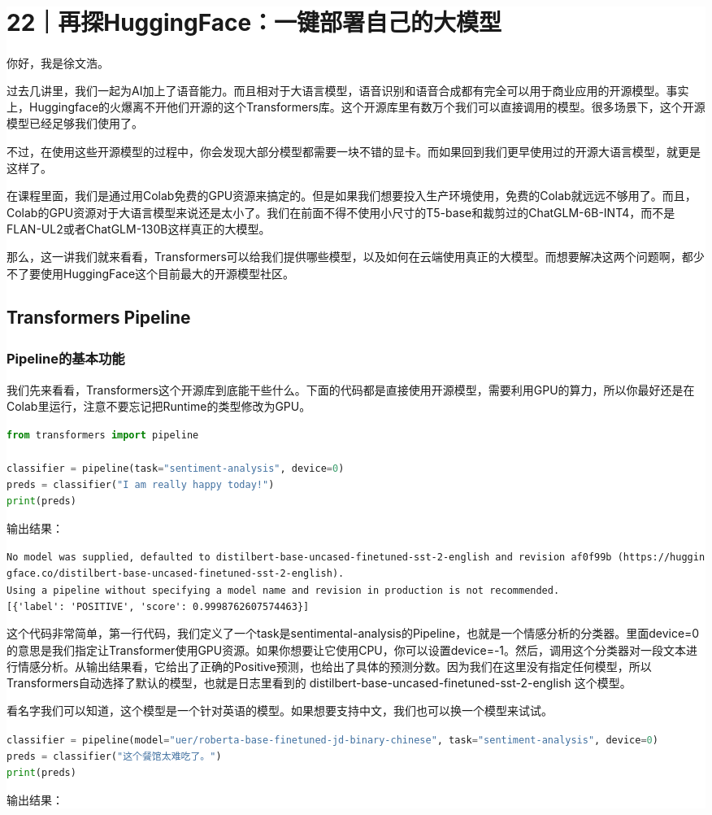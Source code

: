# 22｜再探HuggingFace：一键部署自己的大模型
你好，我是徐文浩。

过去几讲里，我们一起为AI加上了语音能力。而且相对于大语言模型，语音识别和语音合成都有完全可以用于商业应用的开源模型。事实上，Huggingface的火爆离不开他们开源的这个Transformers库。这个开源库里有数万个我们可以直接调用的模型。很多场景下，这个开源模型已经足够我们使用了。

不过，在使用这些开源模型的过程中，你会发现大部分模型都需要一块不错的显卡。而如果回到我们更早使用过的开源大语言模型，就更是这样了。

在课程里面，我们是通过用Colab免费的GPU资源来搞定的。但是如果我们想要投入生产环境使用，免费的Colab就远远不够用了。而且，Colab的GPU资源对于大语言模型来说还是太小了。我们在前面不得不使用小尺寸的T5-base和裁剪过的ChatGLM-6B-INT4，而不是FLAN-UL2或者ChatGLM-130B这样真正的大模型。

那么，这一讲我们就来看看，Transformers可以给我们提供哪些模型，以及如何在云端使用真正的大模型。而想要解决这两个问题啊，都少不了要使用HuggingFace这个目前最大的开源模型社区。

## Transformers Pipeline

### Pipeline的基本功能

我们先来看看，Transformers这个开源库到底能干些什么。下面的代码都是直接使用开源模型，需要利用GPU的算力，所以你最好还是在Colab里运行，注意不要忘记把Runtime的类型修改为GPU。

```python
from transformers import pipeline

classifier = pipeline(task="sentiment-analysis", device=0)
preds = classifier("I am really happy today!")
print(preds)

```

输出结果：

```plain
No model was supplied, defaulted to distilbert-base-uncased-finetuned-sst-2-english and revision af0f99b (https://huggingface.co/distilbert-base-uncased-finetuned-sst-2-english).
Using a pipeline without specifying a model name and revision in production is not recommended.
[{'label': 'POSITIVE', 'score': 0.9998762607574463}]

```

这个代码非常简单，第一行代码，我们定义了一个task是sentimental-analysis的Pipeline，也就是一个情感分析的分类器。里面device=0的意思是我们指定让Transformer使用GPU资源。如果你想要让它使用CPU，你可以设置device=-1。然后，调用这个分类器对一段文本进行情感分析。从输出结果看，它给出了正确的Positive预测，也给出了具体的预测分数。因为我们在这里没有指定任何模型，所以Transformers自动选择了默认的模型，也就是日志里看到的 distilbert-base-uncased-finetuned-sst-2-english 这个模型。

看名字我们可以知道，这个模型是一个针对英语的模型。如果想要支持中文，我们也可以换一个模型来试试。

```python
classifier = pipeline(model="uer/roberta-base-finetuned-jd-binary-chinese", task="sentiment-analysis", device=0)
preds = classifier("这个餐馆太难吃了。")
print(preds)

```

输出结果：
